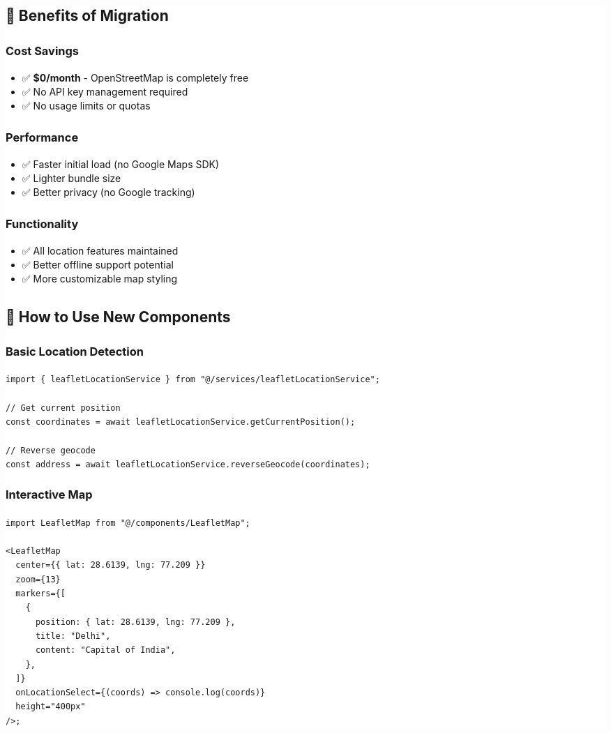 ## 🚀 Benefits of Migration

### Cost Savings

- ✅ **$0/month** - OpenStreetMap is completely free
- ✅ No API key management required
- ✅ No usage limits or quotas

### Performance

- ✅ Faster initial load (no Google Maps SDK)
- ✅ Lighter bundle size
- ✅ Better privacy (no Google tracking)

### Functionality

- ✅ All location features maintained
- ✅ Better offline support potential
- ✅ More customizable map styling

## 🔄 How to Use New Components

### Basic Location Detection

```tsx
import { leafletLocationService } from "@/services/leafletLocationService";

// Get current position
const coordinates = await leafletLocationService.getCurrentPosition();

// Reverse geocode
const address = await leafletLocationService.reverseGeocode(coordinates);
```

### Interactive Map

```tsx
import LeafletMap from "@/components/LeafletMap";

<LeafletMap
  center={{ lat: 28.6139, lng: 77.209 }}
  zoom={13}
  markers={[
    {
      position: { lat: 28.6139, lng: 77.209 },
      title: "Delhi",
      content: "Capital of India",
    },
  ]}
  onLocationSelect={(coords) => console.log(coords)}
  height="400px"
/>;
```

